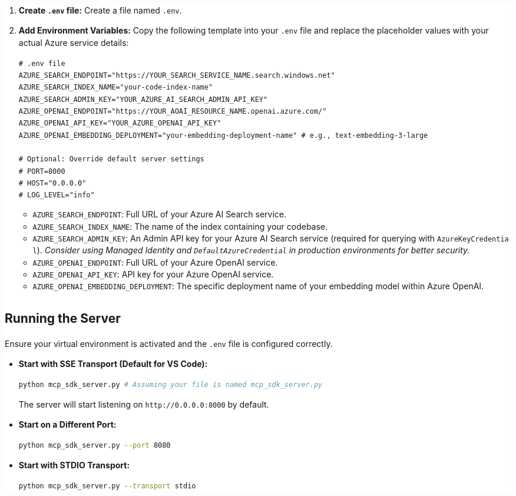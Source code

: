 1.  **Create `.env` file:** Create a file named `.env`.
2.  **Add Environment Variables:** Copy the following template into your `.env` file and replace the placeholder values with your actual Azure service details:

    ```dotenv
    # .env file
    AZURE_SEARCH_ENDPOINT="https://YOUR_SEARCH_SERVICE_NAME.search.windows.net"
    AZURE_SEARCH_INDEX_NAME="your-code-index-name"
    AZURE_SEARCH_ADMIN_KEY="YOUR_AZURE_AI_SEARCH_ADMIN_API_KEY"
    AZURE_OPENAI_ENDPOINT="https://YOUR_AOAI_RESOURCE_NAME.openai.azure.com/"
    AZURE_OPENAI_API_KEY="YOUR_AZURE_OPENAI_API_KEY"
    AZURE_OPENAI_EMBEDDING_DEPLOYMENT="your-embedding-deployment-name" # e.g., text-embedding-3-large

    # Optional: Override default server settings
    # PORT=8000
    # HOST="0.0.0.0"
    # LOG_LEVEL="info"
    ```

    *   `AZURE_SEARCH_ENDPOINT`: Full URL of your Azure AI Search service.
    *   `AZURE_SEARCH_INDEX_NAME`: The name of the index containing your codebase.
    *   `AZURE_SEARCH_ADMIN_KEY`: An Admin API key for your Azure AI Search service (required for querying with `AzureKeyCredential`). *Consider using Managed Identity and `DefaultAzureCredential` in production environments for better security.*
    *   `AZURE_OPENAI_ENDPOINT`: Full URL of your Azure OpenAI service.
    *   `AZURE_OPENAI_API_KEY`: API key for your Azure OpenAI service.
    *   `AZURE_OPENAI_EMBEDDING_DEPLOYMENT`: The specific deployment name of your embedding model within Azure OpenAI.

## Running the Server

Ensure your virtual environment is activated and the `.env` file is configured correctly.

*   **Start with SSE Transport (Default for VS Code):**
    ```bash
    python mcp_sdk_server.py # Assuming your file is named mcp_sdk_server.py
    ```
    The server will start listening on `http://0.0.0.0:8000` by default.

*   **Start on a Different Port:**
    ```bash
    python mcp_sdk_server.py --port 8080
    ```

*   **Start with STDIO Transport:**
    ```bash
    python mcp_sdk_server.py --transport stdio
    ```
